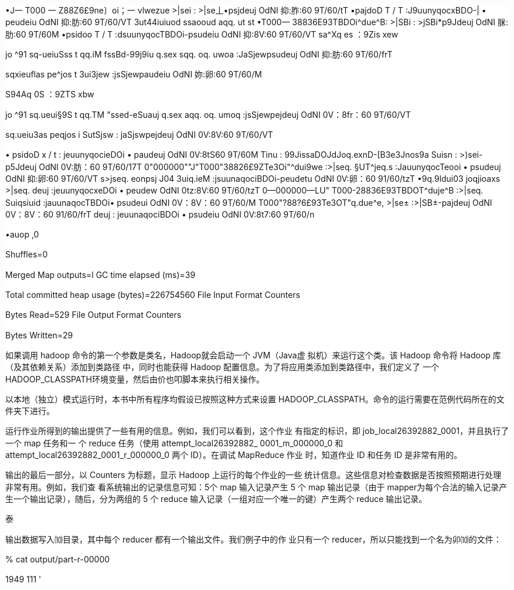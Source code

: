 
•J一 T000 一 Z88Z6£9ne〕oi；一 vlwezue >|sei : >|se丄•psjdeuj OdNI 抑:胙:60 9T/60/tT •pajdoD T / T :J9uunyqocxBDO-| • peudeiu OdNI 抑:肪:60 9T/60/VT 3ut44iuiuod ssaooud aqq. ut st •T000一 38836E93TBDOi^due^B: >|SBi : >jSBi*p9Jdeuj OdNI 脒:肋:60 9T/60M •psidoo T / T :dsuunyqocTBDOi-psudeiu OdNI 抑:8V:60 9T/60/VT sa^Xq es ：9Zis xew

jo ^91    sq-ueiuSss    t    qq.iM    fssBd-99j9iu    q.sex sqq.    oq. uwoa    :JaSjewpsudeuj    OdNI    抑:肪:60    9T/60/frT

sqxieuflas    pe^jos t    3ui3jew    :jsSjewpaudeiu    OdNI    妳:卵:60    9T/60/M

S94Aq 0S ：9ZTS xbw

jo ^91    sq.ueui§9S    t    qq.TM    "ssed-eSuauj    q.sex aqq.    oq. umoq    :jsSjewpejdeuj    OdNI    0V：8fr：60    9T/60/VT

sq.ueiu3as    peqjos i    SutSjsw    : jaSjswpejdeuj    OdNI    0V:8V:60    9T/60/VT

• psidoD x / t : jeuunyqocieDOi • paudeuj OdNI 0V:8tS60 9T/60M Tinu : 99JissaDOJdJoq.exnD-[B3e3Jnos9a Suisn : >)sei-p5Jdeuj OdNI 0V:肪：60 9T/60/17T 0"000000""J"T000"38826£9ZTe3Oi"^dui9we :>|seq. §UT^jeq.s :JauunyqocTeooi • psudeuj OdNI 抑:卵:60 9T/60/VT s>jseq. eonpsj J04 3uiq.ieM :jsuunaqociBDOi-peudetu OdNI 0V:卵：60 91/60/tzT •9q.9ldui03 joqjioaxs >|seq. deuj :jeuunyqocxeDOi • peudew OdNI 0tz:8V:60 9T/60/tzT 0—000000—LU" T000-28836E93TBDOT^duje^B :>|seq. Suiqsiuid :jauunaqocTBDOi• psudeui OdNI 0V：8V：60 9T/60/M T000"?88?6£93Te3OT"q.due^e, >|se± :>|SB±-pajdeuj OdNI 0V：8V：60 91/60/frT deuj : jeuunaqociBDOi • psudeiu OdNI 0V:8t7:60 9T/60/n

•auop ,0


Shuffles=0

Merged Map outputs=l GC time elapsed (ms)=39

Total committed heap usage (bytes)=226754560 File Input Format Counters

Bytes Read=529 File Output Format Counters

Bytes Written=29

如果调用 hadoop 命令的第一个参数是类名，Hadoop就会启动一个 JVM（Java虚 拟机）来运行这个类。该 Hadoop 命令将 Hadoop 库（及其依赖关系）添加到类路径 中，同时也能获得 Hadoop 配置信息。为了将应用类添加到类路径中，我们定义了 一个 HADOOP_CLASSPATH环境变量，然后由价也叩脚本来执行相关操作。



以本地（独立）模式运行时，本书中所有程序均假设已按照这种方式来设置 HADOOP_CLASSPATH。命令的运行需要在范例代码所在的文件夹下进行。

运行作业所得到的输出提供了一些有用的信息。例如，我们可以看到，这个作业 有指定的标识，即 job_local26392882_0001，并且执行了一个 map 任务和一 个 reduce 任务（使用 attempt_local26392882_ 0001_m_000000_0 和 attempt_local26392882_0001_r_000000_0 两个 ID）。在调试 MapReduce 作业 时，知道作业 ID 和任务 ID 是非常有用的。

输出的最后一部分，以 Counters 为标题，显示 Hadoop 上运行的每个作业的一些 统计信息。这些信息对检查数据是否按照预期进行处理非常有用。例如，我们查 看系统输出的记录信息可知：5个 map 输入记录产生 5 个 map 输出记录（由于 mapper为每个合法的输入记录产生一个输出记录），随后，分为两组的 5 个 reduce 输入记录（一组对应一个唯一的键）产生两个 reduce 输出记录。

泰

输出数据写入⑽目录，其中每个 reducer 都有一个输出文件。我们例子中的作 业只有一个 reducer，所以只能找到一个名为卯⑽的文件：

% cat output/part-r-00000

1949    111    '
